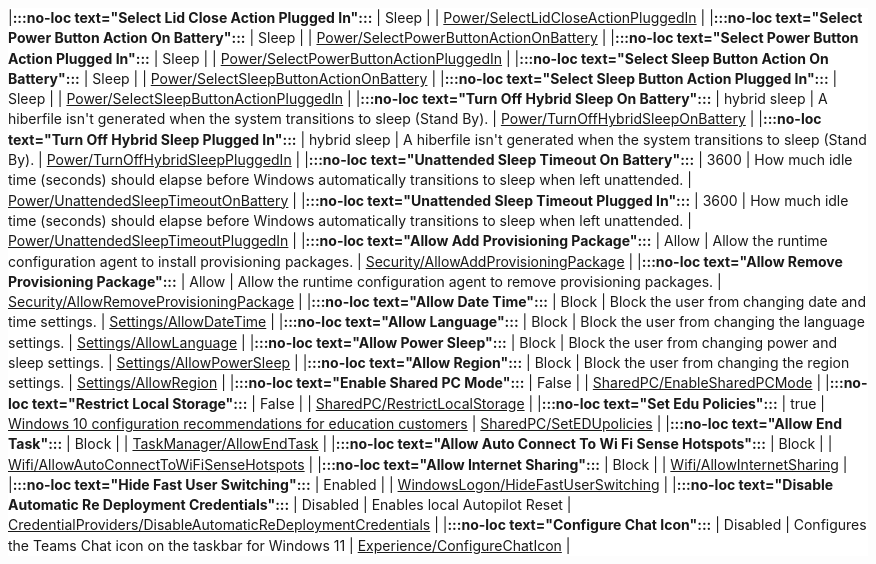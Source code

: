 |**:::no-loc text="Select Lid Close Action Plugged In":::** | Sleep | | [Power/SelectLidCloseActionPluggedIn](/windows/client-management/mdm/policy-csp-power#selectlidcloseactionpluggedin) |
|**:::no-loc text="Select Power Button Action On Battery":::** | Sleep | | [Power/SelectPowerButtonActionOnBattery](/windows/client-management/mdm/policy-csp-power#selectpowerbuttonactiononbattery) |
|**:::no-loc text="Select Power Button Action Plugged In":::** | Sleep | | [Power/SelectPowerButtonActionPluggedIn](/windows/client-management/mdm/policy-csp-power#selectpowerbuttonactionpluggedin) |
|**:::no-loc text="Select Sleep Button Action On Battery":::** | Sleep | | [Power/SelectSleepButtonActionOnBattery](/windows/client-management/mdm/policy-csp-power#selectsleepbuttonactiononbattery) |
|**:::no-loc text="Select Sleep Button Action Plugged In":::** | Sleep | | [Power/SelectSleepButtonActionPluggedIn](/windows/client-management/mdm/policy-csp-power#selectsleepbuttonactionpluggedin) |
|**:::no-loc text="Turn Off Hybrid Sleep On Battery":::** | hybrid sleep | A hiberfile isn't generated when the system transitions to sleep (Stand By). | [Power/TurnOffHybridSleepOnBattery](/windows/client-management/mdm/policy-csp-power#turnoffhybridsleeponbattery) |
|**:::no-loc text="Turn Off Hybrid Sleep Plugged In":::** | hybrid sleep | A hiberfile isn't generated when the system transitions to sleep (Stand By). | [Power/TurnOffHybridSleepPluggedIn](/windows/client-management/mdm/policy-csp-power#turnoffhybridsleeppluggedin) |
|**:::no-loc text="Unattended Sleep Timeout On Battery":::** | 3600 | How much idle time (seconds) should elapse before Windows automatically transitions to sleep when left unattended. | [Power/UnattendedSleepTimeoutOnBattery](/windows/client-management/mdm/policy-csp-power#unattendedsleeptimeoutonbattery) |
|**:::no-loc text="Unattended Sleep Timeout Plugged In":::** | 3600 | How much idle time (seconds) should elapse before Windows automatically transitions to sleep when left unattended. | [Power/UnattendedSleepTimeoutPluggedIn](/windows/client-management/mdm/policy-csp-power#unattendedsleeptimeoutpluggedin) |
|**:::no-loc text="Allow Add Provisioning Package":::** | Allow | Allow the runtime configuration agent to install provisioning packages. | [Security/AllowAddProvisioningPackage](/windows/client-management/mdm/policy-csp-security#allowaddprovisioningpackage) |
|**:::no-loc text="Allow Remove Provisioning Package":::** | Allow | Allow the runtime configuration agent to remove provisioning packages. | [Security/AllowRemoveProvisioningPackage](/windows/client-management/mdm/policy-csp-security#allowremoveprovisioningpackage) |
|**:::no-loc text="Allow Date Time":::** | Block | Block the user from changing date and time settings. | [Settings/AllowDateTime](/windows/client-management/mdm/policy-csp-settings#allowdatetime) |
|**:::no-loc text="Allow Language":::** | Block | Block the user from changing the language settings. | [Settings/AllowLanguage](/windows/client-management/mdm/policy-csp-settings#allowlanguage) |
|**:::no-loc text="Allow Power Sleep":::** | Block | Block the user from changing power and sleep settings. | [Settings/AllowPowerSleep](/windows/client-management/mdm/policy-csp-settings#allowpowersleep) |
|**:::no-loc text="Allow Region":::** | Block | Block the user from changing the region settings. | [Settings/AllowRegion](/windows/client-management/mdm/policy-csp-settings#allowregion) |
|**:::no-loc text="Enable Shared PC Mode":::** | False | | [SharedPC/EnableSharedPCMode](/windows/client-management/mdm/sharedpc-csp#enablesharedpcmode) |
|**:::no-loc text="Restrict Local Storage":::** | False | | [SharedPC/RestrictLocalStorage](/windows/client-management/mdm/sharedpc-csp#restrictlocalstorage) |
|**:::no-loc text="Set Edu Policies":::** | true | [Windows 10 configuration recommendations for education customers](/education/windows/configure-windows-for-education) | [SharedPC/SetEDUpolicies](/windows/client-management/mdm/sharedpc-csp#setedupolicies) |
|**:::no-loc text="Allow End Task":::** | Block | | [TaskManager/AllowEndTask](/windows/client-management/mdm/policy-csp-taskmanager#allowendtask) |
|**:::no-loc text="Allow Auto Connect To Wi Fi Sense Hotspots":::** | Block | | [Wifi/AllowAutoConnectToWiFiSenseHotspots](/windows/client-management/mdm/policy-csp-wifi#allowautoconnecttowifisensehotspots) |
|**:::no-loc text="Allow Internet Sharing":::** | Block | | [Wifi/AllowInternetSharing](/windows/client-management/mdm/policy-csp-wifi#allowinternetsharing) |
|**:::no-loc text="Hide Fast User Switching":::** | Enabled | | [WindowsLogon/HideFastUserSwitching](/windows/client-management/mdm/policy-csp-windowslogon#hidefastuserswitching) |
|**:::no-loc text="Disable Automatic Re Deployment Credentials":::** | Disabled | Enables local Autopilot Reset | [CredentialProviders/DisableAutomaticReDeploymentCredentials](/en-us/windows/client-management/mdm/policy-csp-credentialproviders#disableautomaticredeploymentcredentials) |
|**:::no-loc text="Configure Chat Icon":::** | Disabled | Configures the Teams Chat icon on the taskbar for Windows 11 | [Experience/ConfigureChatIcon](/en-us/windows/client-management/mdm/policy-csp-experience#configurechaticon) |
